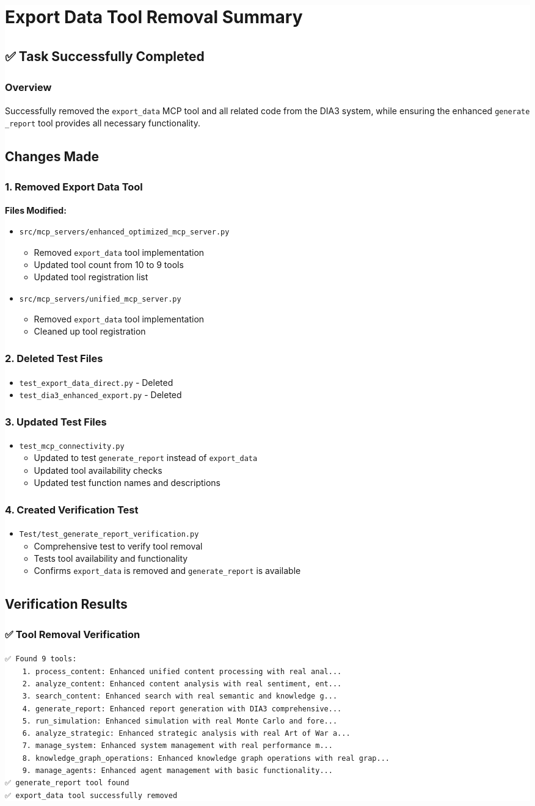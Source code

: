 # Export Data Tool Removal Summary

## ✅ **Task Successfully Completed**

### **Overview**
Successfully removed the `export_data` MCP tool and all related code from the DIA3 system, while ensuring the enhanced `generate_report` tool provides all necessary functionality.

## **Changes Made**

### **1. Removed Export Data Tool**

**Files Modified:**
- `src/mcp_servers/enhanced_optimized_mcp_server.py`
  - Removed `export_data` tool implementation
  - Updated tool count from 10 to 9 tools
  - Updated tool registration list

- `src/mcp_servers/unified_mcp_server.py`
  - Removed `export_data` tool implementation
  - Cleaned up tool registration

### **2. Deleted Test Files**
- `test_export_data_direct.py` - Deleted
- `test_dia3_enhanced_export.py` - Deleted

### **3. Updated Test Files**
- `test_mcp_connectivity.py`
  - Updated to test `generate_report` instead of `export_data`
  - Updated tool availability checks
  - Updated test function names and descriptions

### **4. Created Verification Test**
- `Test/test_generate_report_verification.py`
  - Comprehensive test to verify tool removal
  - Tests tool availability and functionality
  - Confirms `export_data` is removed and `generate_report` is available

## **Verification Results**

### **✅ Tool Removal Verification**
```
✅ Found 9 tools:
    1. process_content: Enhanced unified content processing with real anal...
    2. analyze_content: Enhanced content analysis with real sentiment, ent...
    3. search_content: Enhanced search with real semantic and knowledge g...
    4. generate_report: Enhanced report generation with DIA3 comprehensive...
    5. run_simulation: Enhanced simulation with real Monte Carlo and fore...
    6. analyze_strategic: Enhanced strategic analysis with real Art of War a...
    7. manage_system: Enhanced system management with real performance m...
    8. knowledge_graph_operations: Enhanced knowledge graph operations with real grap...
    9. manage_agents: Enhanced agent management with basic functionality...
✅ generate_report tool found
✅ export_data tool successfully removed
```
